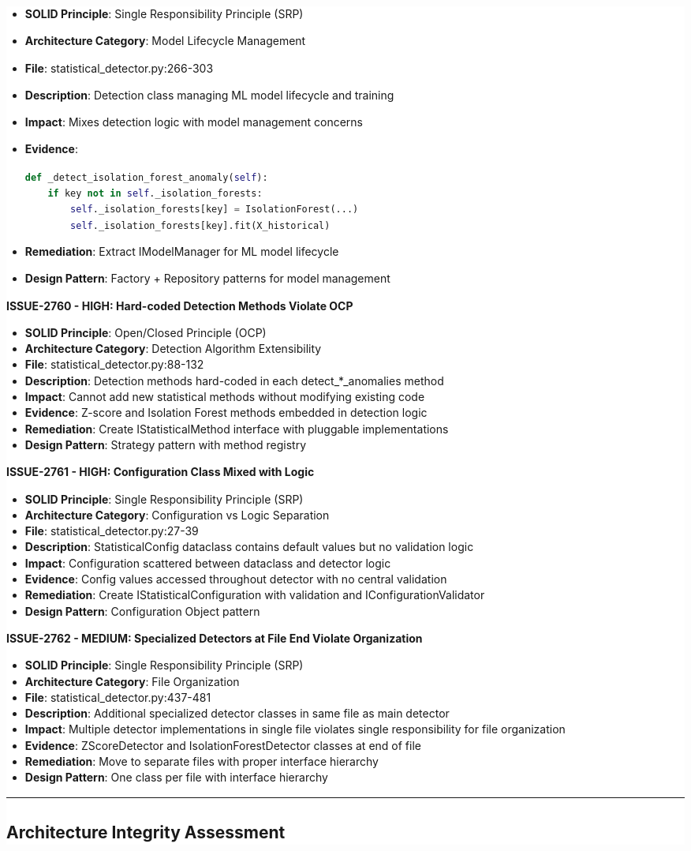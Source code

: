 - **SOLID Principle**: Single Responsibility Principle (SRP)
- **Architecture Category**: Model Lifecycle Management
- **File**: statistical_detector.py:266-303
- **Description**: Detection class managing ML model lifecycle and training
- **Impact**: Mixes detection logic with model management concerns
- **Evidence**:

  ```python
  def _detect_isolation_forest_anomaly(self):
      if key not in self._isolation_forests:
          self._isolation_forests[key] = IsolationForest(...)
          self._isolation_forests[key].fit(X_historical)
  ```

- **Remediation**: Extract IModelManager for ML model lifecycle
- **Design Pattern**: Factory + Repository patterns for model management

**ISSUE-2760 - HIGH: Hard-coded Detection Methods Violate OCP**

- **SOLID Principle**: Open/Closed Principle (OCP)
- **Architecture Category**: Detection Algorithm Extensibility
- **File**: statistical_detector.py:88-132
- **Description**: Detection methods hard-coded in each detect_*_anomalies method
- **Impact**: Cannot add new statistical methods without modifying existing code
- **Evidence**: Z-score and Isolation Forest methods embedded in detection logic
- **Remediation**: Create IStatisticalMethod interface with pluggable implementations
- **Design Pattern**: Strategy pattern with method registry

**ISSUE-2761 - HIGH: Configuration Class Mixed with Logic**

- **SOLID Principle**: Single Responsibility Principle (SRP)
- **Architecture Category**: Configuration vs Logic Separation
- **File**: statistical_detector.py:27-39
- **Description**: StatisticalConfig dataclass contains default values but no validation logic
- **Impact**: Configuration scattered between dataclass and detector logic
- **Evidence**: Config values accessed throughout detector with no central validation
- **Remediation**: Create IStatisticalConfiguration with validation and IConfigurationValidator
- **Design Pattern**: Configuration Object pattern

**ISSUE-2762 - MEDIUM: Specialized Detectors at File End Violate Organization**

- **SOLID Principle**: Single Responsibility Principle (SRP)
- **Architecture Category**: File Organization
- **File**: statistical_detector.py:437-481
- **Description**: Additional specialized detector classes in same file as main detector
- **Impact**: Multiple detector implementations in single file violates single responsibility for file organization
- **Evidence**: ZScoreDetector and IsolationForestDetector classes at end of file
- **Remediation**: Move to separate files with proper interface hierarchy
- **Design Pattern**: One class per file with interface hierarchy

---

## Architecture Integrity Assessment
